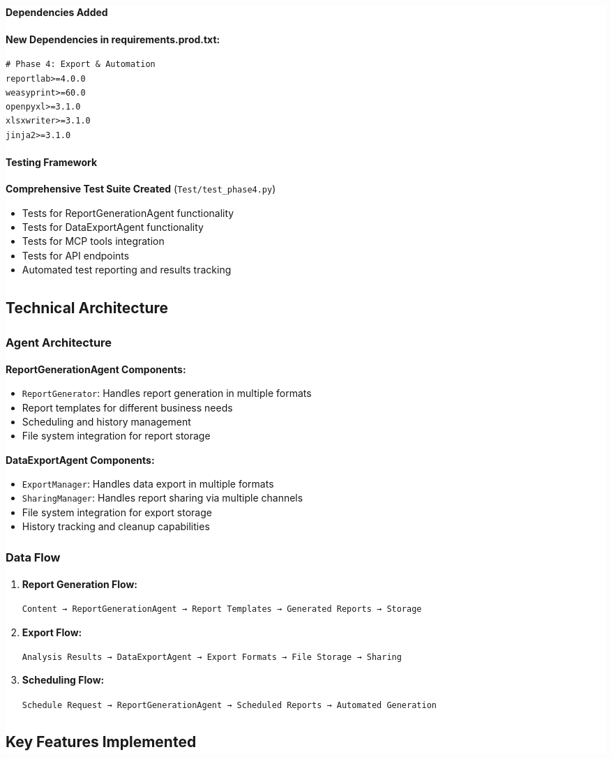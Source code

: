 #### Dependencies Added

**New Dependencies in requirements.prod.txt:**
```txt
# Phase 4: Export & Automation
reportlab>=4.0.0
weasyprint>=60.0
openpyxl>=3.1.0
xlsxwriter>=3.1.0
jinja2>=3.1.0
```

#### Testing Framework

**Comprehensive Test Suite Created** (`Test/test_phase4.py`)
- Tests for ReportGenerationAgent functionality
- Tests for DataExportAgent functionality
- Tests for MCP tools integration
- Tests for API endpoints
- Automated test reporting and results tracking

## Technical Architecture

### Agent Architecture

**ReportGenerationAgent Components:**
- `ReportGenerator`: Handles report generation in multiple formats
- Report templates for different business needs
- Scheduling and history management
- File system integration for report storage

**DataExportAgent Components:**
- `ExportManager`: Handles data export in multiple formats
- `SharingManager`: Handles report sharing via multiple channels
- File system integration for export storage
- History tracking and cleanup capabilities

### Data Flow

1. **Report Generation Flow:**
   ```
   Content → ReportGenerationAgent → Report Templates → Generated Reports → Storage
   ```

2. **Export Flow:**
   ```
   Analysis Results → DataExportAgent → Export Formats → File Storage → Sharing
   ```

3. **Scheduling Flow:**
   ```
   Schedule Request → ReportGenerationAgent → Scheduled Reports → Automated Generation
   ```

## Key Features Implemented
